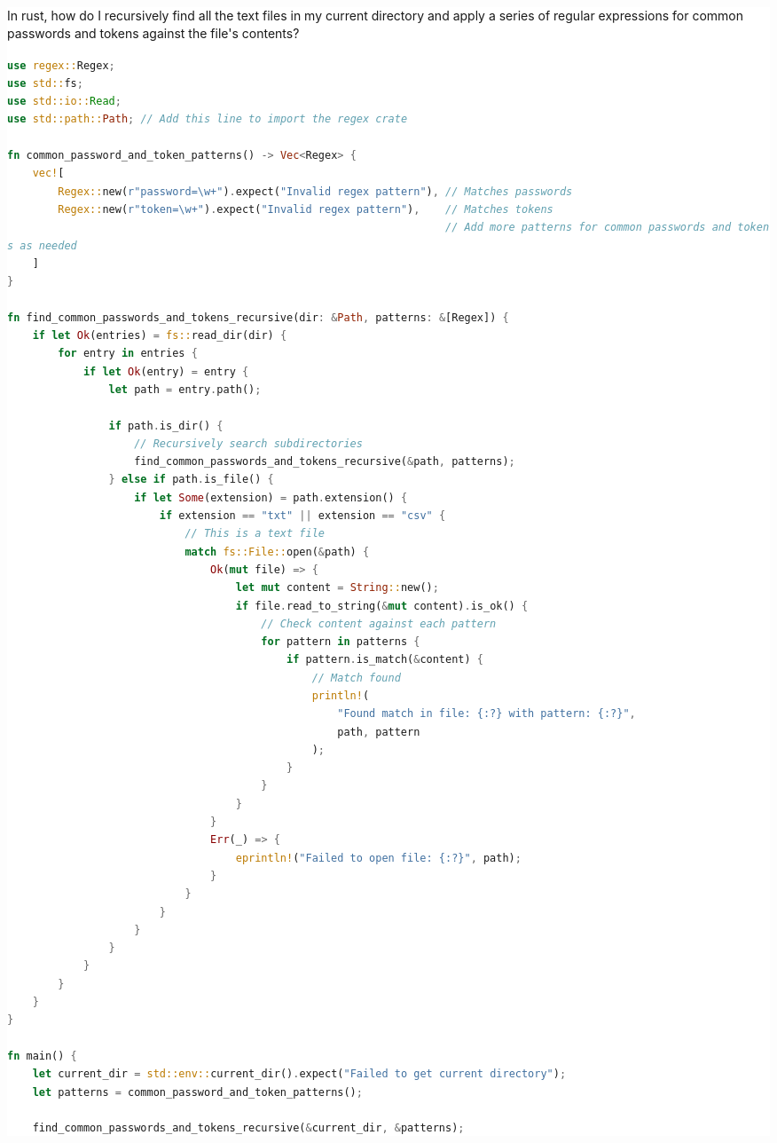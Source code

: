 In rust, how do I recursively find all the text files in my current directory and apply a series of regular expressions for common passwords and tokens against the file's contents?

```rust
use regex::Regex;
use std::fs;
use std::io::Read;
use std::path::Path; // Add this line to import the regex crate

fn common_password_and_token_patterns() -> Vec<Regex> {
    vec![
        Regex::new(r"password=\w+").expect("Invalid regex pattern"), // Matches passwords
        Regex::new(r"token=\w+").expect("Invalid regex pattern"),    // Matches tokens
                                                                     // Add more patterns for common passwords and tokens as needed
    ]
}

fn find_common_passwords_and_tokens_recursive(dir: &Path, patterns: &[Regex]) {
    if let Ok(entries) = fs::read_dir(dir) {
        for entry in entries {
            if let Ok(entry) = entry {
                let path = entry.path();

                if path.is_dir() {
                    // Recursively search subdirectories
                    find_common_passwords_and_tokens_recursive(&path, patterns);
                } else if path.is_file() {
                    if let Some(extension) = path.extension() {
                        if extension == "txt" || extension == "csv" {
                            // This is a text file
                            match fs::File::open(&path) {
                                Ok(mut file) => {
                                    let mut content = String::new();
                                    if file.read_to_string(&mut content).is_ok() {
                                        // Check content against each pattern
                                        for pattern in patterns {
                                            if pattern.is_match(&content) {
                                                // Match found
                                                println!(
                                                    "Found match in file: {:?} with pattern: {:?}",
                                                    path, pattern
                                                );
                                            }
                                        }
                                    }
                                }
                                Err(_) => {
                                    eprintln!("Failed to open file: {:?}", path);
                                }
                            }
                        }
                    }
                }
            }
        }
    }
}

fn main() {
    let current_dir = std::env::current_dir().expect("Failed to get current directory");
    let patterns = common_password_and_token_patterns();

    find_common_passwords_and_tokens_recursive(&current_dir, &patterns);
```